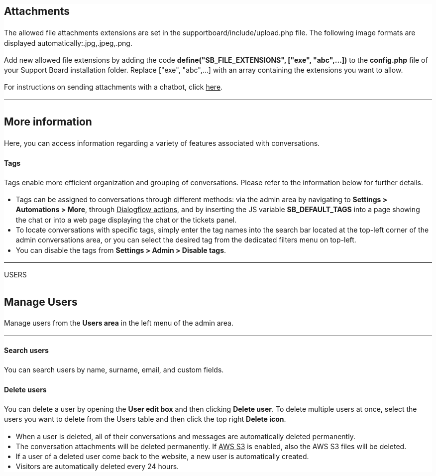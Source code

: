 ## Attachments

The allowed file attachments extensions are set in the supportboard/include/upload.php file. The following image formats are displayed automatically:.jpg,.jpeg,.png.

Add new allowed file extensions by adding the code **define("SB\_FILE\_EXTENSIONS", \["exe", "abc",...\])** to the **config.php** file of your Support Board installation folder. Replace \["exe", "abc",...\] with an array containing the extensions you want to allow.

For instructions on sending attachments with a chatbot, click [here](#dialogflow-info).

* * *

## More information

Here, you can access information regarding a variety of features associated with conversations.

#### Tags

Tags enable more efficient organization and grouping of conversations. Please refer to the information below for further details.

+   Tags can be assigned to conversations through different methods: via the admin area by navigating to **Settings > Automations > More**, through [Dialogflow actions](#dialogflow-actions), and by inserting the JS variable **SB\_DEFAULT\_TAGS** into a page showing the chat or into a web page displaying the chat or the tickets panel.
+   To locate conversations with specific tags, simply enter the tag names into the search bar located at the top-left corner of the admin conversations area, or you can select the desired tag from the dedicated filters menu on top-left.
+   You can disable the tags from **Settings > Admin > Disable tags**.

* * *

USERS

## Manage Users

Manage users from the **Users area** in the left menu of the admin area.

* * *

#### Search users

You can search users by name, surname, email, and custom fields.

#### Delete users

You can delete a user by opening the **User edit box** and then clicking **Delete user**. To delete multiple users at once, select the users you want to delete from the Users table and then click the top right **Delete icon**.

+   When a user is deleted, all of their conversations and messages are automatically deleted permanently.
+   The conversation attachments will be deleted permanently. If [AWS S3](#aws) is enabled, also the AWS S3 files will be deleted.
+   If a user of a deleted user come back to the website, a new user is automatically created.
+   Visitors are automatically deleted every 24 hours.
